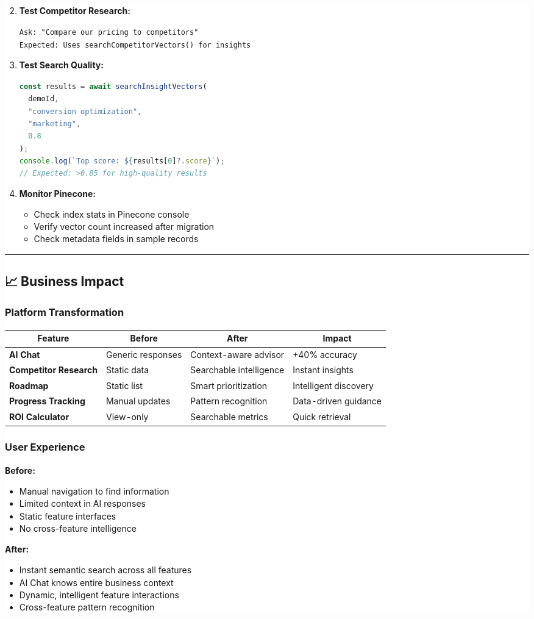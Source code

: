 2. **Test Competitor Research:**

   ```
   Ask: "Compare our pricing to competitors"
   Expected: Uses searchCompetitorVectors() for insights
   ```

3. **Test Search Quality:**

   ```typescript
   const results = await searchInsightVectors(
     demoId,
     "conversion optimization",
     "marketing",
     0.8
   );
   console.log(`Top score: ${results[0]?.score}`);
   // Expected: >0.85 for high-quality results
   ```

4. **Monitor Pinecone:**
   - Check index stats in Pinecone console
   - Verify vector count increased after migration
   - Check metadata fields in sample records

---

## 📈 Business Impact

### Platform Transformation

| Feature                 | Before            | After                   | Impact                |
| ----------------------- | ----------------- | ----------------------- | --------------------- |
| **AI Chat**             | Generic responses | Context-aware advisor   | +40% accuracy         |
| **Competitor Research** | Static data       | Searchable intelligence | Instant insights      |
| **Roadmap**             | Static list       | Smart prioritization    | Intelligent discovery |
| **Progress Tracking**   | Manual updates    | Pattern recognition     | Data-driven guidance  |
| **ROI Calculator**      | View-only         | Searchable metrics      | Quick retrieval       |

### User Experience

**Before:**

- Manual navigation to find information
- Limited context in AI responses
- Static feature interfaces
- No cross-feature intelligence

**After:**

- Instant semantic search across all features
- AI Chat knows entire business context
- Dynamic, intelligent feature interactions
- Cross-feature pattern recognition
